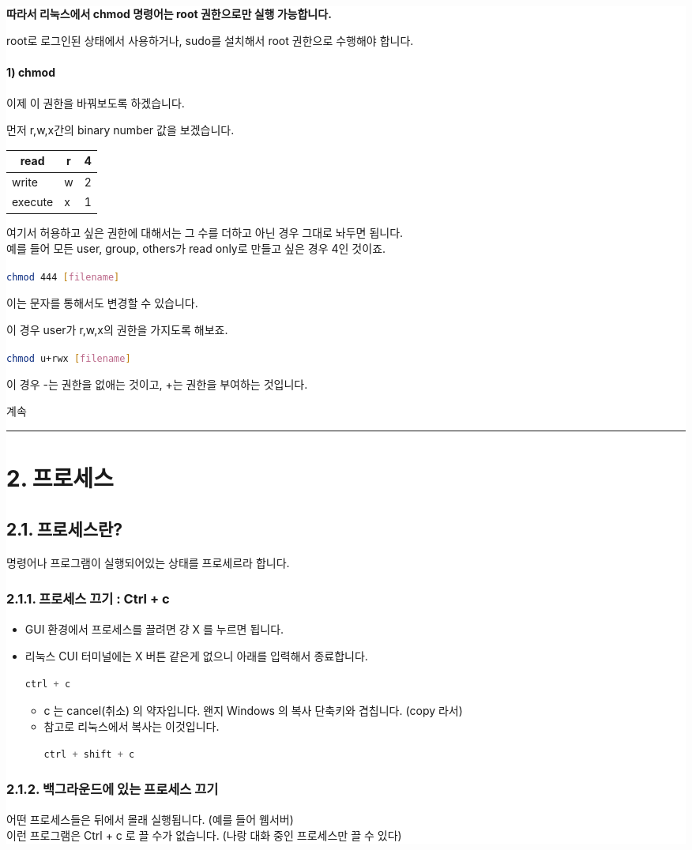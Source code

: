 **따라서 리눅스에서 chmod 명령어는 root 권한으로만 실행 가능합니다.**  
  
root로 로그인된 상태에서 사용하거나, sudo를 설치해서 root 권한으로 수행해야 합니다.  
  
#### 1) chmod
이제 이 권한을 바꿔보도록 하겠습니다.  
  
먼저 r,w,x간의 binary number 값을 보겠습니다.  

|  read | r | 4 |
| --- | --- | --- |
| write | w | 2 |
| execute | x | 1 |
  
여기서 허용하고 싶은 권한에 대해서는 그 수를 더하고 아닌 경우 그대로 놔두면 됩니다.  
예를 들어 모든 user, group, others가 read only로 만들고 싶은 경우 4인 것이죠.  

```bash
chmod 444 [filename]
```
  
이는 문자를 통해서도 변경할 수 있습니다.  
  
이 경우 user가 r,w,x의 권한을 가지도록 해보죠. 

```bash
chmod u+rwx [filename]
```

이 경우 -는 권한을 없애는 것이고, +는 권한을 부여하는 것입니다.  
  
계속  
  
  
* * *
  
# 2. 프로세스
## 2.1. 프로세스란?
명령어나 프로그램이 실행되어있는 상태를 프로세르라 합니다.  
  
### 2.1.1. 프로세스 끄기 : Ctrl + c
- GUI 환경에서 프로세스를 끌려면 걍 X 를 누르면 됩니다.
    
- 리눅스 CUI 터미널에는 X 버튼 같은게 없으니 아래를 입력해서 종료합니다.
  ```php
  ctrl + c
  ```
  - c 는 cancel(취소) 의 약자입니다. 왠지 Windows 의 복사 단축키와 겹칩니다. (copy 라서)
  - 참고로 리눅스에서 복사는 이것입니다.
    ```php
    ctrl + shift + c
    ```
  
### 2.1.2. 백그라운드에 있는 프로세스 끄기
어떤 프로세스들은 뒤에서 몰래 실행됩니다. (예를 들어 웹서버)  
이런 프로그램은 Ctrl + c 로 끌 수가 없습니다. (나랑 대화 중인 프로세스만 끌 수 있다)  
  